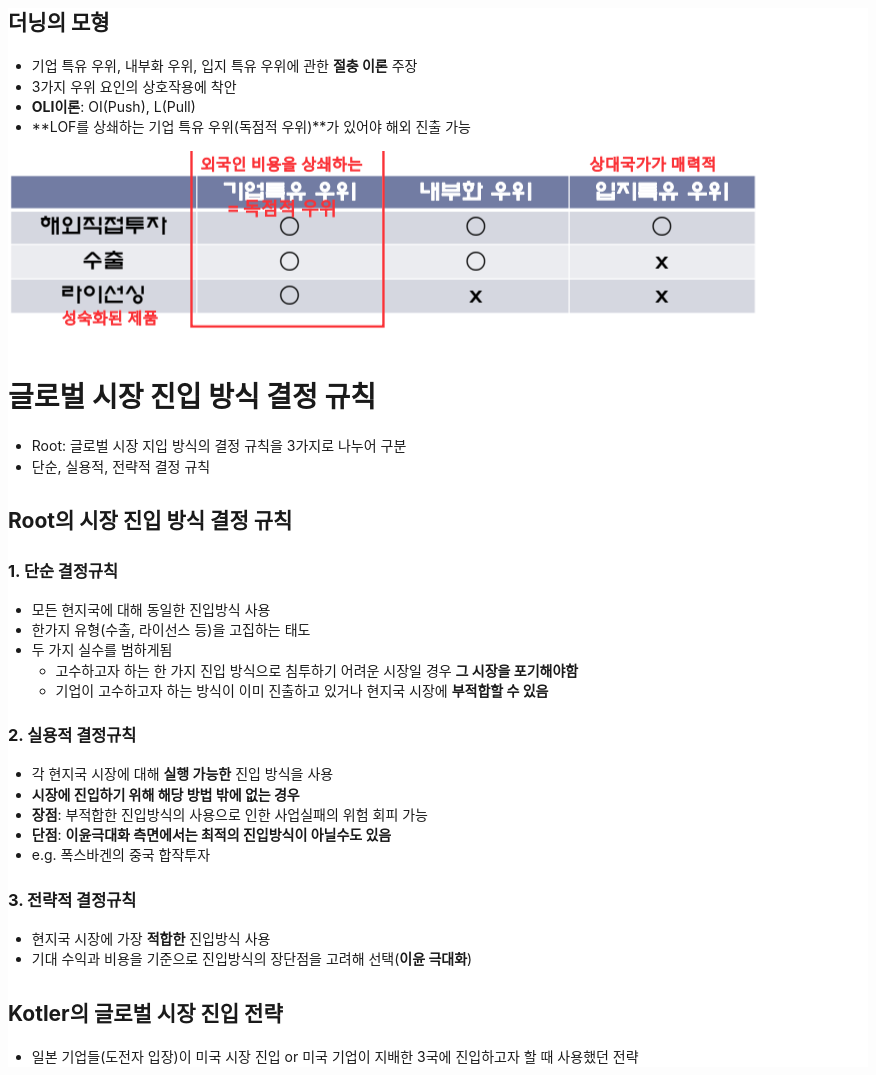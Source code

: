 ## **더닝의 모형**
- 기업 특유 우위, 내부화 우위, 입지 특유 우위에 관한 **절충 이론** 주장
- 3가지 우위 요인의 상호작용에 착안
- **OLI이론**: OI(Push), L(Pull)
- **LOF를 상쇄하는 기업 특유 우위(독점적 우위)**가 있어야 해외 진출 가능

![Dunning](./img/Dunnig.png)

# **글로벌 시장 진입 방식 결정 규칙**
- Root: 글로벌 시장 지입 방식의 결정 규칙을 3가지로 나누어 구분
- 단순, 실용적, 전략적 결정 규칙

## **Root의 시장 진입 방식 결정 규칙**
### **1. 단순 결정규칙**
- 모든 현지국에 대해 동일한 진입방식 사용
- 한가지 유형(수출, 라이선스 등)을 고집하는 태도
- 두 가지 실수를 범하게됨
    + 고수하고자 하는 한 가지 진입 방식으로 침투하기 어려운 시장일 경우 **그 시장을 포기해야함**
    + 기업이 고수하고자 하는 방식이 이미 진출하고 있거나 현지국 시장에 **부적합할 수 있음**

### **2. 실용적 결정규칙**
- 각 현지국 시장에 대해 **실행 가능한** 진입 방식을 사용
- **시장에 진입하기 위해 해당 방법 밖에 없는 경우**
- **장점**: 부적합한 진입방식의 사용으로 인한 사업실패의 위험 회피 가능
- **단점**: **이윤극대화 측면에서는 최적의 진입방식이 아닐수도 있음**
- e.g. 폭스바겐의 중국 합작투자 

### **3. 전략적 결정규칙**
- 현지국 시장에 가장 **적합한** 진입방식 사용
- 기대 수익과 비용을 기준으로 진입방식의 장단점을 고려해 선택(**이윤 극대화**)

## **Kotler의 글로벌 시장 진입 전략**
- 일본 기업들(도전자 입장)이 미국 시장 진입 or 미국 기업이 지배한 3국에 진입하고자 할 때 사용했던 전략
